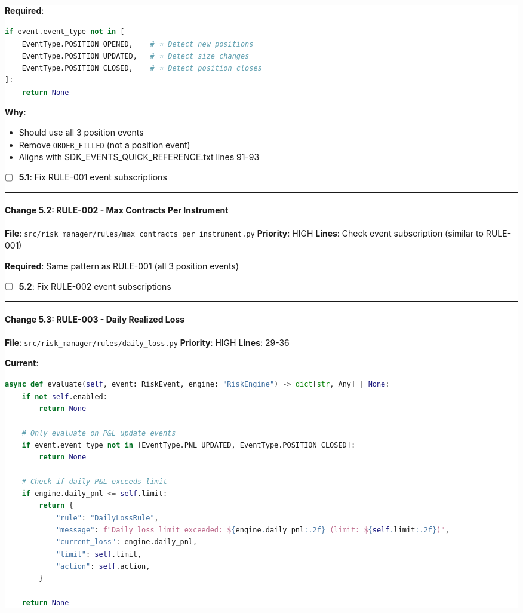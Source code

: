 **Required**:
```python
if event.event_type not in [
    EventType.POSITION_OPENED,    # ⭐ Detect new positions
    EventType.POSITION_UPDATED,   # ⭐ Detect size changes
    EventType.POSITION_CLOSED,    # ⭐ Detect position closes
]:
    return None
```

**Why**:
- Should use all 3 position events
- Remove `ORDER_FILLED` (not a position event)
- Aligns with SDK_EVENTS_QUICK_REFERENCE.txt lines 91-93

- [ ] **5.1**: Fix RULE-001 event subscriptions

---

#### Change 5.2: RULE-002 - Max Contracts Per Instrument
**File**: `src/risk_manager/rules/max_contracts_per_instrument.py`
**Priority**: HIGH
**Lines**: Check event subscription (similar to RULE-001)

**Required**: Same pattern as RULE-001 (all 3 position events)

- [ ] **5.2**: Fix RULE-002 event subscriptions

---

#### Change 5.3: RULE-003 - Daily Realized Loss
**File**: `src/risk_manager/rules/daily_loss.py`
**Priority**: HIGH
**Lines**: 29-36

**Current**:
```python
async def evaluate(self, event: RiskEvent, engine: "RiskEngine") -> dict[str, Any] | None:
    if not self.enabled:
        return None

    # Only evaluate on P&L update events
    if event.event_type not in [EventType.PNL_UPDATED, EventType.POSITION_CLOSED]:
        return None

    # Check if daily P&L exceeds limit
    if engine.daily_pnl <= self.limit:
        return {
            "rule": "DailyLossRule",
            "message": f"Daily loss limit exceeded: ${engine.daily_pnl:.2f} (limit: ${self.limit:.2f})",
            "current_loss": engine.daily_pnl,
            "limit": self.limit,
            "action": self.action,
        }

    return None
```
